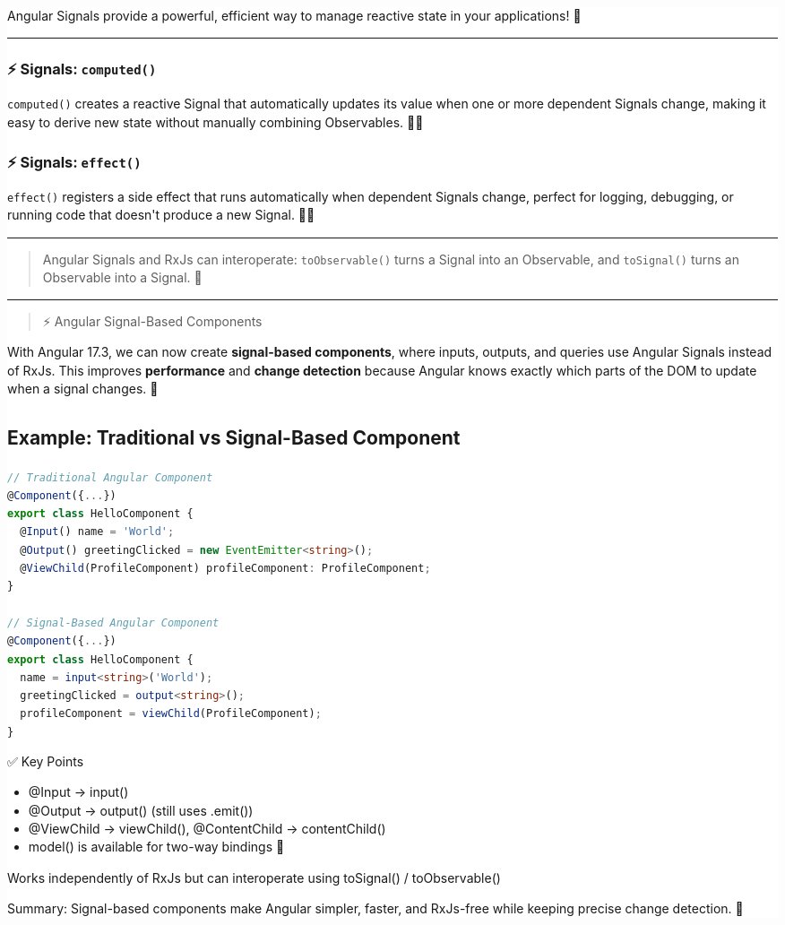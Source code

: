 Angular Signals provide a powerful, efficient way to manage reactive state in your applications! 🎉

--- 

### ⚡ Signals: `computed()`  
`computed()` creates a reactive Signal that automatically updates its value when one or more dependent Signals change, making it easy to derive new state without manually combining Observables. 🔄✨

### ⚡ Signals: `effect()`  
`effect()` registers a side effect that runs automatically when dependent Signals change, perfect for logging, debugging, or running code that doesn't produce a new Signal. 🔄📝

----

> Angular Signals and RxJs can interoperate: `toObservable()` turns a Signal into an Observable, and `toSignal()` turns an Observable into a Signal. 🔄

---

> ⚡ Angular Signal-Based Components

With Angular 17.3, we can now create **signal-based components**, where inputs, outputs, and queries use Angular Signals instead of RxJs. This improves **performance** and **change detection** because Angular knows exactly which parts of the DOM to update when a signal changes. 🌟

## Example: Traditional vs Signal-Based Component

```ts
// Traditional Angular Component
@Component({...})
export class HelloComponent {
  @Input() name = 'World';
  @Output() greetingClicked = new EventEmitter<string>();
  @ViewChild(ProfileComponent) profileComponent: ProfileComponent;
}

// Signal-Based Angular Component
@Component({...})
export class HelloComponent {
  name = input<string>('World');
  greetingClicked = output<string>();
  profileComponent = viewChild(ProfileComponent);
}
```

✅ Key Points

* @Input → input()
* @Output → output() (still uses .emit())
* @ViewChild → viewChild(), @ContentChild → contentChild()
* model() is available for two-way bindings 🔄

Works independently of RxJs but can interoperate using toSignal() / toObservable()

Summary: Signal-based components make Angular simpler, faster, and RxJs-free while keeping precise change detection. 🚀
